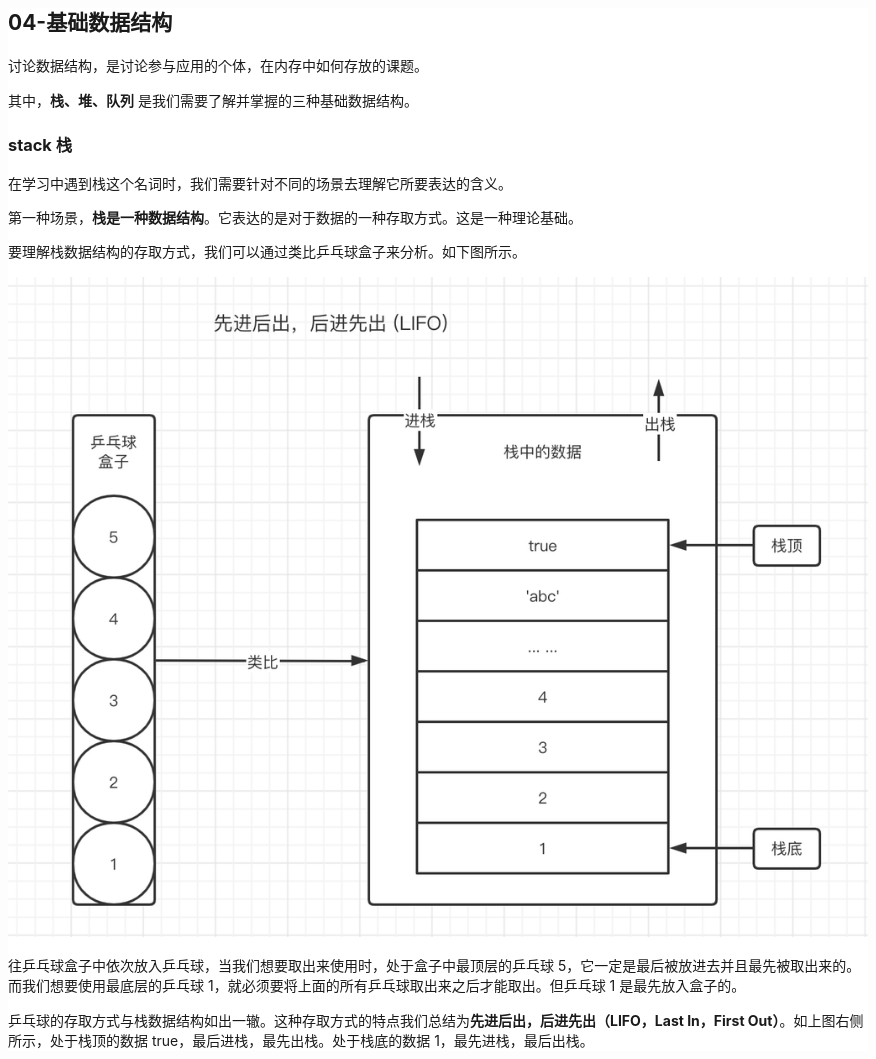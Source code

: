 ## 04-基础数据结构

讨论数据结构，是讨论参与应用的个体，在内存中如何存放的课题。

其中，**栈、堆、队列** 是我们需要了解并掌握的三种基础数据结构。

### stack 栈

在学习中遇到栈这个名词时，我们需要针对不同的场景去理解它所要表达的含义。

第一种场景，**栈是一种数据结构**。它表达的是对于数据的一种存取方式。这是一种理论基础。

要理解栈数据结构的存取方式，我们可以通过类比乒乓球盒子来分析。如下图所示。

![img](./assets/1-20240301165835011.png)

往乒乓球盒子中依次放入乒乓球，当我们想要取出来使用时，处于盒子中最顶层的乒乓球 5，它一定是最后被放进去并且最先被取出来的。而我们想要使用最底层的乒乓球 1，就必须要将上面的所有乒乓球取出来之后才能取出。但乒乓球 1 是最先放入盒子的。

乒乓球的存取方式与栈数据结构如出一辙。这种存取方式的特点我们总结为**先进后出，后进先出（LIFO，Last In，First Out）**。如上图右侧所示，处于栈顶的数据 true，最后进栈，最先出栈。处于栈底的数据 1，最先进栈，最后出栈。
